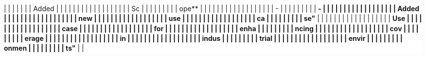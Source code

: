 |       |       |       |       |       |       | Added |       |
|       |       |       |       |       |       |       |       |
|       |       |       |       |       |       |    Sc |       |
|       |       |       |       |       |       | ope** |       |
|       |       |       |       |       |       |       |       |
|       |       |       |       |       |       | -     |       |
|       |       |       |       |       |       |   **- |       |
|       |       |       |       |       |       |       |       |
|       |       |       |       |       |       | Added |       |
|       |       |       |       |       |       |       |       |
|       |       |       |       |       |       |   new |       |
|       |       |       |       |       |       |       |       |
|       |       |       |       |       |       |   use |       |
|       |       |       |       |       |       |       |       |
|       |       |       |       |       |       |    ca |       |
|       |       |       |       |       |       | se"** |       |
|       |       |       |       |       |       |       |       |
|       |       |       |       |       |       | **Use |       |
|       |       |       |       |       |       |       |       |
|       |       |       |       |       |       |  case |       |
|       |       |       |       |       |       |       |       |
|       |       |       |       |       |       |   for |       |
|       |       |       |       |       |       |       |       |
|       |       |       |       |       |       |  enha |       |
|       |       |       |       |       |       | ncing |       |
|       |       |       |       |       |       |       |       |
|       |       |       |       |       |       |   cov |       |
|       |       |       |       |       |       | erage |       |
|       |       |       |       |       |       |       |       |
|       |       |       |       |       |       |    in |       |
|       |       |       |       |       |       |       |       |
|       |       |       |       |       |       | indus |       |
|       |       |       |       |       |       | trial |       |
|       |       |       |       |       |       |       |       |
|       |       |       |       |       |       | envir |       |
|       |       |       |       |       |       | onmen |       |
|       |       |       |       |       |       | ts"** |       |